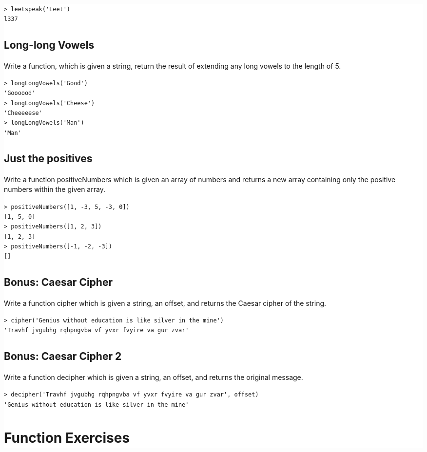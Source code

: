 ```
> leetspeak('Leet')
l337
```

## Long-long Vowels

Write a function, which is given a string, return the result of extending any long vowels to the length of 5.

```
> longLongVowels('Good')
'Goooood'
> longLongVowels('Cheese')
'Cheeeeese'
> longLongVowels('Man')
'Man'
```

## Just the positives

Write a function positiveNumbers which is given an array of numbers and returns a new array containing only the positive numbers within the given array.

```
> positiveNumbers([1, -3, 5, -3, 0])
[1, 5, 0]
> positiveNumbers([1, 2, 3])
[1, 2, 3]
> positiveNumbers([-1, -2, -3])
[]
```

## Bonus: Caesar Cipher

Write a function cipher which is given a string, an offset, and returns the Caesar cipher of the string.

```
> cipher('Genius without education is like silver in the mine')
'Travhf jvgubhg rqhpngvba vf yvxr fvyire va gur zvar'
```

## Bonus: Caesar Cipher 2

Write a function decipher which is given a string, an offset, and returns the original message.

```
> decipher('Travhf jvgubhg rqhpngvba vf yvxr fvyire va gur zvar', offset)
'Genius without education is like silver in the mine'
```

# Function Exercises
